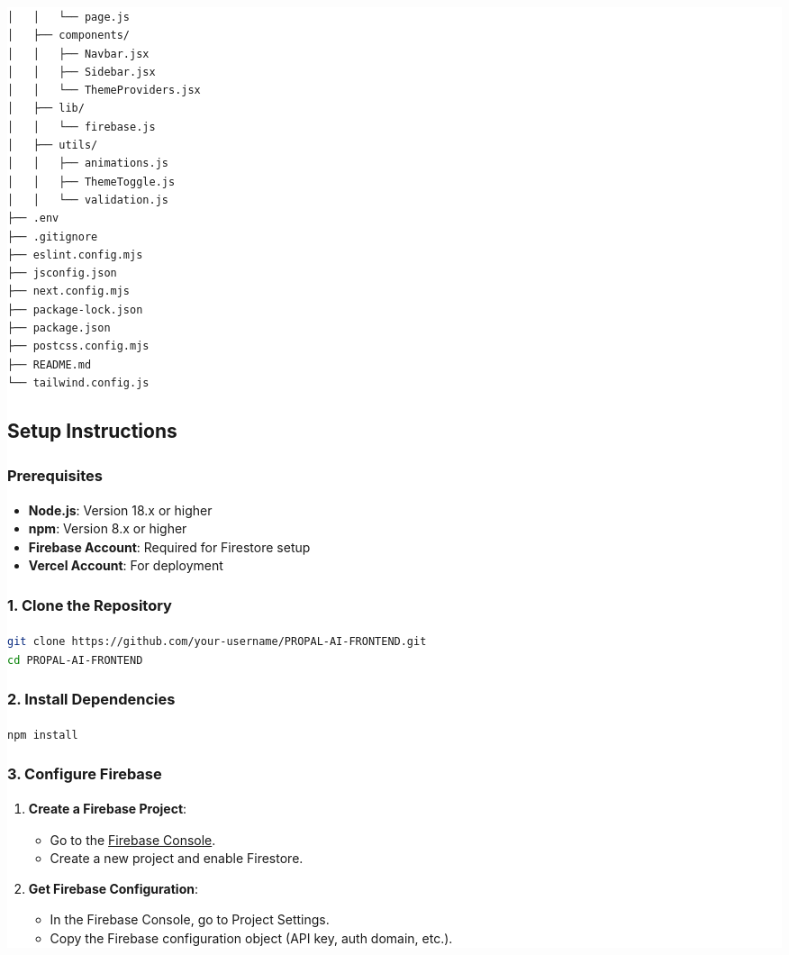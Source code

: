 ```
│   │   └── page.js
│   ├── components/
│   │   ├── Navbar.jsx
│   │   ├── Sidebar.jsx
│   │   └── ThemeProviders.jsx
│   ├── lib/
│   │   └── firebase.js
│   ├── utils/
│   │   ├── animations.js
│   │   ├── ThemeToggle.js
│   │   └── validation.js
├── .env
├── .gitignore
├── eslint.config.mjs
├── jsconfig.json
├── next.config.mjs
├── package-lock.json
├── package.json
├── postcss.config.mjs
├── README.md
└── tailwind.config.js
```

## Setup Instructions

### Prerequisites

- **Node.js**: Version 18.x or higher
- **npm**: Version 8.x or higher
- **Firebase Account**: Required for Firestore setup
- **Vercel Account**: For deployment

### 1. Clone the Repository

```bash
git clone https://github.com/your-username/PROPAL-AI-FRONTEND.git
cd PROPAL-AI-FRONTEND
```

### 2. Install Dependencies

```bash
npm install
```

### 3. Configure Firebase

1. **Create a Firebase Project**:
   - Go to the [Firebase Console](https://console.firebase.google.com/).
   - Create a new project and enable Firestore.

2. **Get Firebase Configuration**:
   - In the Firebase Console, go to Project Settings.
   - Copy the Firebase configuration object (API key, auth domain, etc.).
